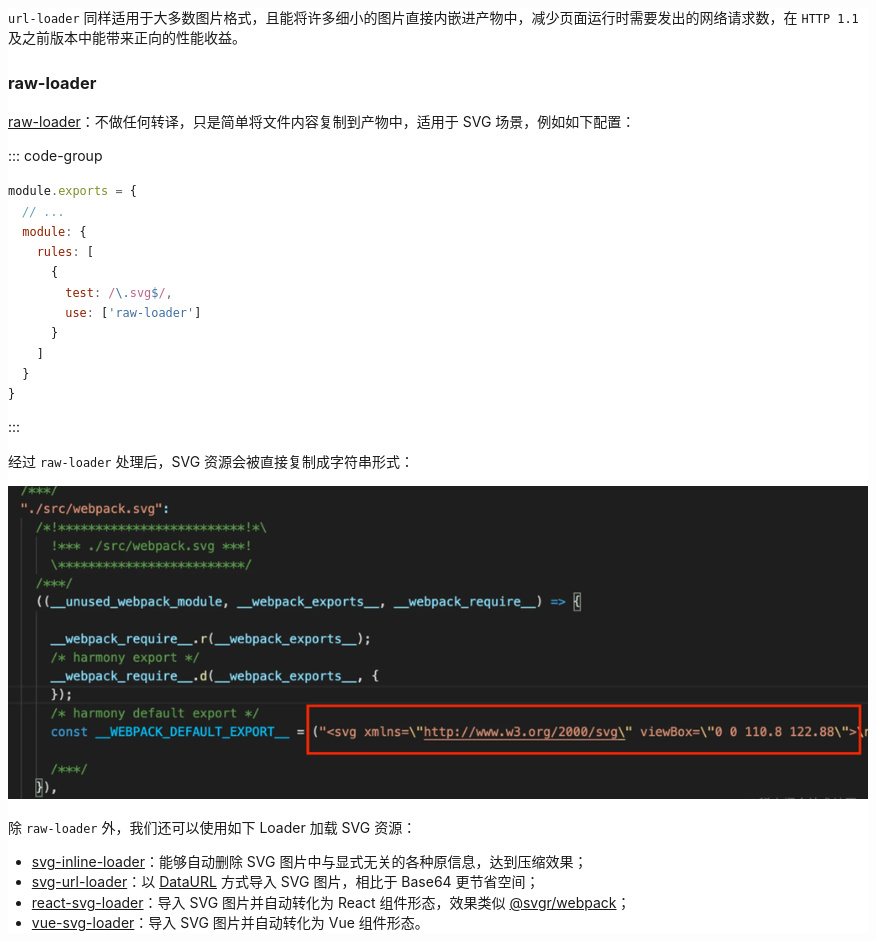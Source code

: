 `url-loader` 同样适用于大多数图片格式，且能将许多细小的图片直接内嵌进产物中，减少页面运行时需要发出的网络请求数，在 `HTTP 1.1` 及之前版本中能带来正向的性能收益。



### raw-loader

[raw-loader](https://v4.webpack.js.org/loaders/raw-loader)：不做任何转译，只是简单将文件内容复制到产物中，适用于 SVG 场景，例如如下配置：

::: code-group

``` js [webpack.config.js]
module.exports = {
  // ...
  module: {
    rules: [
      {
        test: /\.svg$/,
        use: ['raw-loader']
      }
    ]
  }
}
```

:::

经过 `raw-loader` 处理后，SVG 资源会被直接复制成字符串形式：

![raw-loader](./imgs/10-3.webp)

除 `raw-loader` 外，我们还可以使用如下 Loader 加载 SVG 资源：

- [svg-inline-loader](https://www.npmjs.com/package/svg-inline-loader)：能够自动删除 SVG 图片中与显式无关的各种原信息，达到压缩效果；
- [svg-url-loader](https://www.npmjs.com/package/svg-url-loader)：以 [DataURL](https://developer.mozilla.org/zh-CN/docs/Web/HTTP/Basics_of_HTTP/Data_URIs) 方式导入 SVG 图片，相比于 Base64 更节省空间；
- [react-svg-loader](https://www.npmjs.com/package/react-svg-loader)：导入 SVG 图片并自动转化为 React 组件形态，效果类似 [@svgr/webpack](https://www.npmjs.com/package/@svgr/webpack)；
- [vue-svg-loader](https://www.npmjs.com/package/vue-svg-loader)：导入 SVG 图片并自动转化为 Vue 组件形态。
